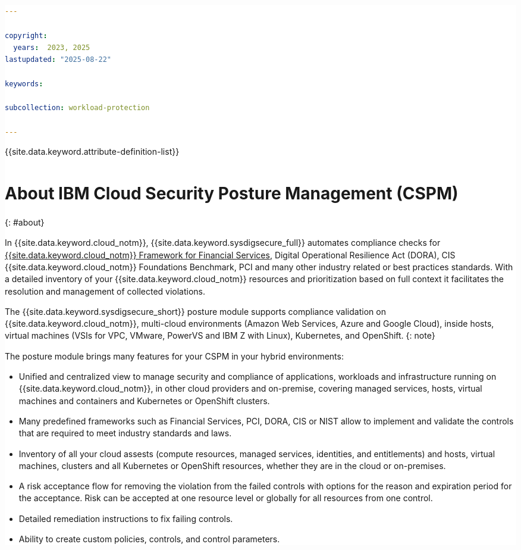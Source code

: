 ```yaml
---

copyright:
  years:  2023, 2025
lastupdated: "2025-08-22"

keywords:

subcollection: workload-protection

---
```


{{site.data.keyword.attribute-definition-list}}

# About IBM Cloud Security Posture Management (CSPM)
{: #about}

In {{site.data.keyword.cloud_notm}}, {{site.data.keyword.sysdigsecure_full}} automates compliance checks for [{{site.data.keyword.cloud_notm}} Framework for Financial Services](/docs/framework-financial-services?topic=framework-financial-services-about), Digital Operational Resilience Act (DORA), CIS {{site.data.keyword.cloud_notm}} Foundations Benchmark, PCI and many other industry related or best practices standards. With a detailed inventory of your {{site.data.keyword.cloud_notm}} resources and prioritization based on full context it facilitates the resolution and management of collected violations.

The {{site.data.keyword.sysdigsecure_short}} posture module supports compliance validation on {{site.data.keyword.cloud_notm}}, multi-cloud environments (Amazon Web Services, Azure and Google Cloud), inside hosts, virtual machines (VSIs for VPC, VMware, PowerVS and IBM Z with Linux), Kubernetes, and OpenShift.
{: note}

The posture module brings many features for your CSPM in your hybrid environments:

- Unified and centralized view to manage security and compliance of applications, workloads and infrastructure running on {{site.data.keyword.cloud_notm}}, in other cloud providers and on-premise, covering managed services, hosts, virtual machines and containers and Kubernetes or OpenShift clusters.

- Many predefined frameworks such as Financial Services, PCI, DORA, CIS or NIST allow to implement and validate the controls that are required to meet industry standards and laws.

- Inventory of all your cloud assests (compute resources, managed services, identities, and entitlements) and hosts, virtual machines, clusters and all Kubernetes or OpenShift resources, whether they are in the cloud or on-premises.

- A risk acceptance flow for removing the violation from the failed controls with options for the reason and expiration period for the acceptance. Risk can be accepted at one resource level or globally for all resources from one control.

- Detailed remediation instructions to fix failing controls.

- Ability to create custom policies, controls, and control parameters.
